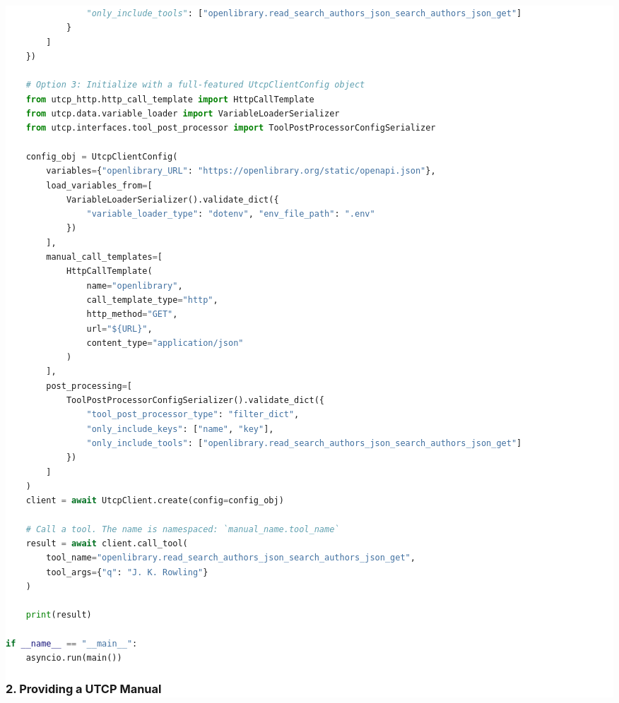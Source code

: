 ```python
                "only_include_tools": ["openlibrary.read_search_authors_json_search_authors_json_get"]
            }
        ]
    })

    # Option 3: Initialize with a full-featured UtcpClientConfig object
    from utcp_http.http_call_template import HttpCallTemplate
    from utcp.data.variable_loader import VariableLoaderSerializer
    from utcp.interfaces.tool_post_processor import ToolPostProcessorConfigSerializer

    config_obj = UtcpClientConfig(
        variables={"openlibrary_URL": "https://openlibrary.org/static/openapi.json"},
        load_variables_from=[
            VariableLoaderSerializer().validate_dict({
                "variable_loader_type": "dotenv", "env_file_path": ".env"
            })
        ],
        manual_call_templates=[
            HttpCallTemplate(
                name="openlibrary",
                call_template_type="http",
                http_method="GET",
                url="${URL}",
                content_type="application/json"
            )
        ],
        post_processing=[
            ToolPostProcessorConfigSerializer().validate_dict({
                "tool_post_processor_type": "filter_dict",
                "only_include_keys": ["name", "key"],
                "only_include_tools": ["openlibrary.read_search_authors_json_search_authors_json_get"]
            })
        ]
    )
    client = await UtcpClient.create(config=config_obj)

    # Call a tool. The name is namespaced: `manual_name.tool_name`
    result = await client.call_tool(
        tool_name="openlibrary.read_search_authors_json_search_authors_json_get",
        tool_args={"q": "J. K. Rowling"}
    )

    print(result)

if __name__ == "__main__":
    asyncio.run(main())
```

### 2. Providing a UTCP Manual
